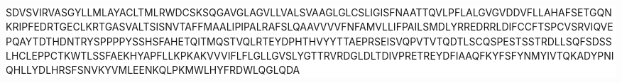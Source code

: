 <span>S</span><span>D</span><span>V</span><span>S</span><span>V</span><span>I</span><span>R</span><span>V</span><span>A</span><span>S</span><span>G</span><span>Y</span><span>L</span><span>L</span><span>M</span><span>L</span><span>A</span><span>Y</span><span>A</span><span>C</span><span>L</span><span>T</span><span>M</span><span>L</span><span>R</span><span>W</span><span>D</span><span>C</span><span>S</span><span>K</span><span>S</span><span>Q</span><span>G</span><span>A</span><span>V</span><span>G</span><span>L</span><span>A</span><span>G</span><span>V</span><span>L</span><span>L</span><span>V</span><span>A</span><span>L</span><span>S</span><span>V</span><span>A</span><span>A</span><span>G</span><span>L</span><span>G</span><span>L</span><span>C</span><span>S</span><span>L</span><span>I</span><span>G</span><span>I</span><span>S</span><span>F</span><span>N</span><span>A</span><span>A</span><span>T</span><span>T</span><span>Q</span><span>V</span><span>L</span><span>P</span><span>F</span><span>L</span><span>A</span><span>L</span><span>G</span><span>V</span><span>G</span><span>V</span><span>D</span><span>D</span><span>V</span><span>F</span><span>L</span><span>L</span><span>A</span><span>H</span><span>A</span><span>F</span><span>S</span><span>E</span><span>T</span><span>G</span><span>Q</span><span>N</span><span>K</span><span>R</span><span>I</span><span>P</span><span>F</span><span>E</span><span>D</span><span>R</span><span>T</span><span>G</span><span>E</span><span>C</span><span>L</span><span>K</span><span>R</span><span>T</span><span>G</span><span>A</span><span>S</span><span>V</span><span>A</span><span>L</span><span>T</span><span>S</span><span>I</span><span>S</span><span>N</span><span>V</span><span>T</span><span>A</span><span>F</span><span>F</span><span>M</span><span>A</span><span>A</span><span>L</span><span>I</span><span>P</span><span>I</span><span>P</span><span>A</span><span>L</span><span>R</span><span>A</span><span>F</span><span>S</span><span>L</span><span>Q</span><span>A</span><span>A</span><span>V</span><span>V</span><span>V</span><span>V</span><span>F</span><span>N</span><span>F</span><span>A</span><span>M</span><span>V</span><span>L</span><span>L</span><span>I</span><span>F</span><span>P</span><span>A</span><span>I</span><span>L</span><span>S</span><span>M</span><span>D</span><span>L</span><span>Y</span><span>R</span><span>R</span><span>E</span><span>D</span><span>R</span><span>R</span><span>L</span><span>D</span><span>I</span><span>F</span><span>C</span><span>C</span><span>F</span><span>T</span><span>S</span><span>P</span><span>C</span><span>V</span><span>S</span><span>R</span><span>V</span><span>I</span><span>Q</span><span>V</span><span>E</span><span>P</span><span>Q</span><span>A</span><span>Y</span><span>T</span><span>D</span><span>T</span><span>H</span><span>D</span><span>N</span><span>T</span><span>R</span><span>Y</span><span>S</span><span>P</span><span>P</span><span>P</span><span>P</span><span>Y</span><span>S</span><span>S</span><span>H</span><span>S</span><span>F</span><span>A</span><span>H</span><span>E</span><span>T</span><span>Q</span><span>I</span><span>T</span><span>M</span><span>Q</span><span>S</span><span>T</span><span>V</span><span>Q</span><span>L</span><span>R</span><span>T</span><span>E</span><span>Y</span><span>D</span><span>P</span><span>H</span><span>T</span><span>H</span><span>V</span><span>Y</span><span>Y</span><span>T</span><span>T</span><span>A</span><span>E</span><span>P</span><span>R</span><span>S</span><span>E</span><span>I</span><span>S</span><span>V</span><span>Q</span><span>P</span><span>V</span><span>T</span><span>V</span><span>T</span><span>Q</span><span>D</span><span>T</span><span>L</span><span>S</span><span>C</span><span>Q</span><span>S</span><span>P</span><span>E</span><span>S</span><span>T</span><span>S</span><span>S</span><span>T</span><span>R</span><span>D</span><span>L</span><span>L</span><span>S</span><span>Q</span><span>F</span><span>S</span><span>D</span><span>S</span><span>S</span><span>L</span><span>H</span><span>C</span><span>L</span><span>E</span><span>P</span><span>P</span><span>C</span><span>T</span><span>K</span><span>W</span><span>T</span><span>L</span><span>S</span><span>S</span><span>F</span><span>A</span><span>E</span><span>K</span><span>H</span><span>Y</span><span>A</span><span>P</span><span>F</span><span>L</span><span>L</span><span>K</span><span>P</span><span>K</span><span>A</span><span>K</span><span>V</span><span>V</span><span>V</span><span>I</span><span>F</span><span>L</span><span>F</span><span>L</span><span>G</span><span>L</span><span>L</span><span>G</span><span>V</span><span>S</span><span>L</span><span>Y</span><span>G</span><span>T</span><span>T</span><span>R</span><span>V</span><span>R</span><span>D</span><span>G</span><span>L</span><span>D</span><span>L</span><span>T</span><span>D</span><span>I</span><span>V</span><span>P</span><span>R</span><span>E</span><span>T</span><span>R</span><span>E</span><span>Y</span><span>D</span><span>F</span><span>I</span><span>A</span><span>A</span><span>Q</span><span>F</span><span>K</span><span>Y</span><span>F</span><span>S</span><span>F</span><span>Y</span><span>N</span><span>M</span><span>Y</span><span>I</span><span>V</span><span>T</span><span>Q</span><span>K</span><span>A</span><span>D</span><span>Y</span><span>P</span><span>N</span><span>I</span><span>Q</span><span>H</span><span>L</span><span>L</span><span>Y</span><span>D</span><span>L</span><span>H</span><span>R</span><span>S</span><span>F</span><span>S</span><span>N</span><span>V</span><span>K</span><span>Y</span><span>V</span><span>M</span><span>L</span><span>E</span><span>E</span><span>N</span><span>K</span><span>Q</span><span>L</span><span>P</span><span>K</span><span>M</span><span>W</span><span>L</span><span>H</span><span>Y</span><span>F</span><span>R</span><span>D</span><span>W</span><span>L</span><span>Q</span><span>G</span><span>L</span><span>Q</span><span>D</span><span>A
